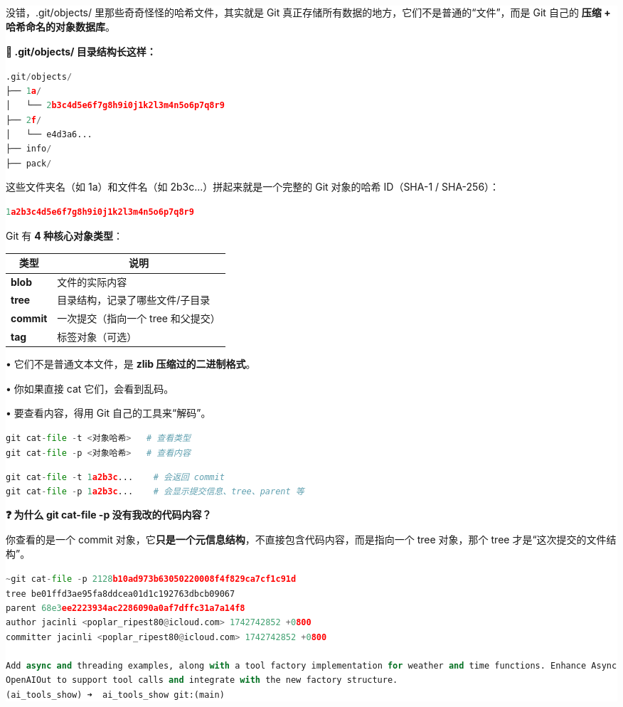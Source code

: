 没错，.git/objects/ 里那些奇奇怪怪的哈希文件，其实就是 Git 真正存储所有数据的地方，它们不是普通的“文件”，而是 Git 自己的 **压缩 + 哈希命名的对象数据库**。

**📁 .git/objects/ 目录结构长这样：**

```python
.git/objects/
├── 1a/
│   └── 2b3c4d5e6f7g8h9i0j1k2l3m4n5o6p7q8r9
├── 2f/
│   └── e4d3a6...
├── info/
├── pack/
```

这些文件夹名（如 1a）和文件名（如 2b3c...）拼起来就是一个完整的 Git 对象的哈希 ID（SHA-1 / SHA-256）：

```python
1a2b3c4d5e6f7g8h9i0j1k2l3m4n5o6p7q8r9
```

Git 有 **4 种核心对象类型**：

| **类型** | **说明** |
| --- | --- |
| **blob** | 文件的实际内容 |
| **tree** | 目录结构，记录了哪些文件/子目录 |
| **commit** | 一次提交（指向一个 tree 和父提交） |
| **tag** | 标签对象（可选） |

•	它们不是普通文本文件，是 **zlib 压缩过的二进制格式**。

•	你如果直接 cat 它们，会看到乱码。

•	要查看内容，得用 Git 自己的工具来“解码”。

```python
git cat-file -t <对象哈希>   # 查看类型
git cat-file -p <对象哈希>   # 查看内容
```

```python
git cat-file -t 1a2b3c...    # 会返回 commit
git cat-file -p 1a2b3c...    # 会显示提交信息、tree、parent 等
```

**❓ 为什么 git cat-file -p <commit hash> 没有我改的代码内容？**

你查看的是一个 commit 对象，它**只是一个元信息结构**，不直接包含代码内容，而是指向一个 tree 对象，那个 tree 才是“这次提交的文件结构”。

```python
~git cat-file -p 2128b10ad973b63050220008f4f829ca7cf1c91d
tree be01ffd3ae95fa8ddcea01d1c192763dbcb09067
parent 68e3ee2223934ac2286090a0af7dffc31a7a14f8
author jacinli <poplar_ripest80@icloud.com> 1742742852 +0800
committer jacinli <poplar_ripest80@icloud.com> 1742742852 +0800

Add async and threading examples, along with a tool factory implementation for weather and time functions. Enhance AsyncOpenAIOut to support tool calls and integrate with the new factory structure.
(ai_tools_show) ➜  ai_tools_show git:(main) 
```
